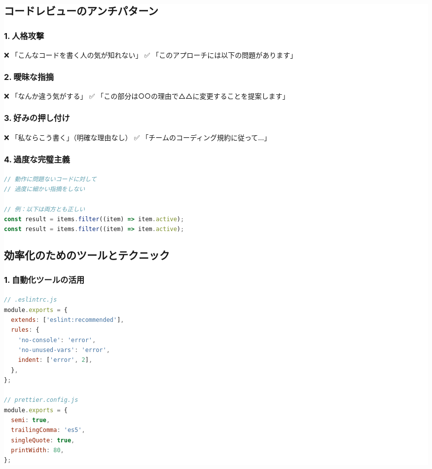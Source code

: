 ## コードレビューのアンチパターン

### 1. 人格攻撃

❌ 「こんなコードを書く人の気が知れない」
✅ 「このアプローチには以下の問題があります」

### 2. 曖昧な指摘

❌ 「なんか違う気がする」
✅ 「この部分は○○の理由で△△に変更することを提案します」

### 3. 好みの押し付け

❌ 「私ならこう書く」（明確な理由なし）
✅ 「チームのコーディング規約に従って...」

### 4. 過度な完璧主義

```javascript
// 動作に問題ないコードに対して
// 過度に細かい指摘をしない

// 例：以下は両方とも正しい
const result = items.filter((item) => item.active);
const result = items.filter((item) => item.active);
```

## 効率化のためのツールとテクニック

### 1. 自動化ツールの活用

```javascript
// .eslintrc.js
module.exports = {
  extends: ['eslint:recommended'],
  rules: {
    'no-console': 'error',
    'no-unused-vars': 'error',
    indent: ['error', 2],
  },
};

// prettier.config.js
module.exports = {
  semi: true,
  trailingComma: 'es5',
  singleQuote: true,
  printWidth: 80,
};
```
